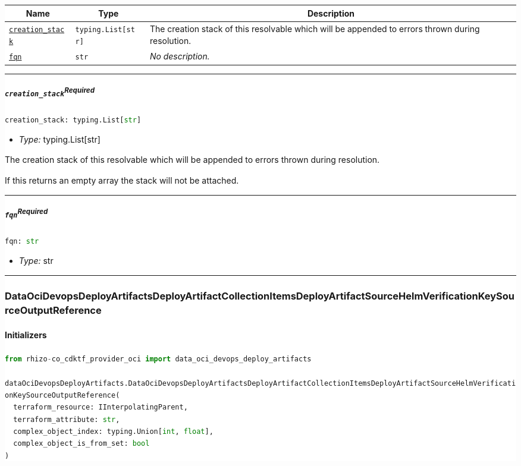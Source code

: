 | **Name** | **Type** | **Description** |
| --- | --- | --- |
| <code><a href="#rhizo-co-terraform-provider-oci.dataOciDevopsDeployArtifacts.DataOciDevopsDeployArtifactsDeployArtifactCollectionItemsDeployArtifactSourceHelmVerificationKeySourceList.property.creationStack">creation_stack</a></code> | <code>typing.List[str]</code> | The creation stack of this resolvable which will be appended to errors thrown during resolution. |
| <code><a href="#rhizo-co-terraform-provider-oci.dataOciDevopsDeployArtifacts.DataOciDevopsDeployArtifactsDeployArtifactCollectionItemsDeployArtifactSourceHelmVerificationKeySourceList.property.fqn">fqn</a></code> | <code>str</code> | *No description.* |

---

##### `creation_stack`<sup>Required</sup> <a name="creation_stack" id="rhizo-co-terraform-provider-oci.dataOciDevopsDeployArtifacts.DataOciDevopsDeployArtifactsDeployArtifactCollectionItemsDeployArtifactSourceHelmVerificationKeySourceList.property.creationStack"></a>

```python
creation_stack: typing.List[str]
```

- *Type:* typing.List[str]

The creation stack of this resolvable which will be appended to errors thrown during resolution.

If this returns an empty array the stack will not be attached.

---

##### `fqn`<sup>Required</sup> <a name="fqn" id="rhizo-co-terraform-provider-oci.dataOciDevopsDeployArtifacts.DataOciDevopsDeployArtifactsDeployArtifactCollectionItemsDeployArtifactSourceHelmVerificationKeySourceList.property.fqn"></a>

```python
fqn: str
```

- *Type:* str

---


### DataOciDevopsDeployArtifactsDeployArtifactCollectionItemsDeployArtifactSourceHelmVerificationKeySourceOutputReference <a name="DataOciDevopsDeployArtifactsDeployArtifactCollectionItemsDeployArtifactSourceHelmVerificationKeySourceOutputReference" id="rhizo-co-terraform-provider-oci.dataOciDevopsDeployArtifacts.DataOciDevopsDeployArtifactsDeployArtifactCollectionItemsDeployArtifactSourceHelmVerificationKeySourceOutputReference"></a>

#### Initializers <a name="Initializers" id="rhizo-co-terraform-provider-oci.dataOciDevopsDeployArtifacts.DataOciDevopsDeployArtifactsDeployArtifactCollectionItemsDeployArtifactSourceHelmVerificationKeySourceOutputReference.Initializer"></a>

```python
from rhizo-co_cdktf_provider_oci import data_oci_devops_deploy_artifacts

dataOciDevopsDeployArtifacts.DataOciDevopsDeployArtifactsDeployArtifactCollectionItemsDeployArtifactSourceHelmVerificationKeySourceOutputReference(
  terraform_resource: IInterpolatingParent,
  terraform_attribute: str,
  complex_object_index: typing.Union[int, float],
  complex_object_is_from_set: bool
)
```
